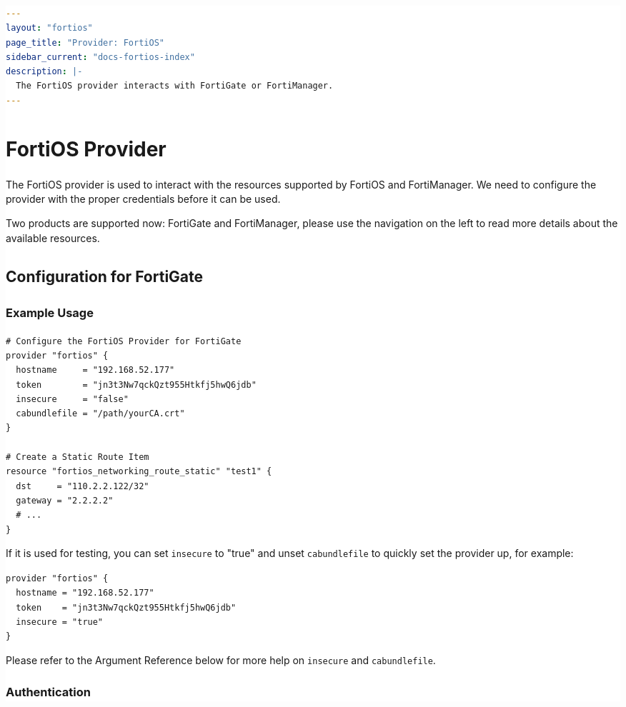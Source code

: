 ```yaml
---
layout: "fortios"
page_title: "Provider: FortiOS"
sidebar_current: "docs-fortios-index"
description: |-
  The FortiOS provider interacts with FortiGate or FortiManager.
---
```


# FortiOS Provider

The FortiOS provider is used to interact with the resources supported by FortiOS and FortiManager. We need to configure the provider with the proper credentials before it can be used.

Two products are supported now: FortiGate and FortiManager, please use the navigation on the left to read more details about the available resources.

## Configuration for FortiGate

### Example Usage

```hcl
# Configure the FortiOS Provider for FortiGate
provider "fortios" {
  hostname     = "192.168.52.177"
  token        = "jn3t3Nw7qckQzt955Htkfj5hwQ6jdb"
  insecure     = "false"
  cabundlefile = "/path/yourCA.crt"
}

# Create a Static Route Item
resource "fortios_networking_route_static" "test1" {
  dst     = "110.2.2.122/32"
  gateway = "2.2.2.2"
  # ...
}
```

If it is used for testing, you can set `insecure` to "true" and unset `cabundlefile` to quickly set the provider up, for example:

```hcl
provider "fortios" {
  hostname = "192.168.52.177"
  token    = "jn3t3Nw7qckQzt955Htkfj5hwQ6jdb"
  insecure = "true"
}
```

Please refer to the Argument Reference below for more help on `insecure` and `cabundlefile`.

### Authentication
